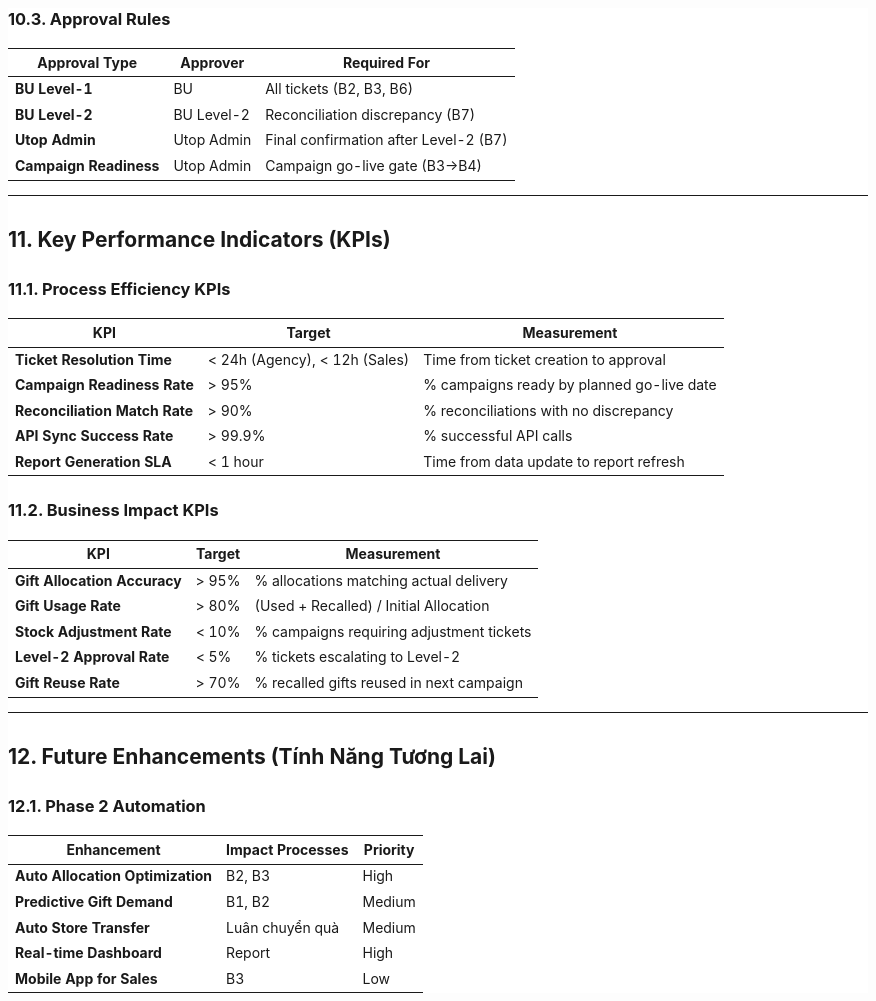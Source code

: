 ### 10.3. Approval Rules

| Approval Type | Approver | Required For |
|---------------|----------|--------------|
| **BU Level-1** | BU | All tickets (B2, B3, B6) |
| **BU Level-2** | BU Level-2 | Reconciliation discrepancy (B7) |
| **Utop Admin** | Utop Admin | Final confirmation after Level-2 (B7) |
| **Campaign Readiness** | Utop Admin | Campaign go-live gate (B3→B4) |

---

## 11. Key Performance Indicators (KPIs)

### 11.1. Process Efficiency KPIs

| KPI | Target | Measurement |
|-----|--------|-------------|
| **Ticket Resolution Time** | < 24h (Agency), < 12h (Sales) | Time from ticket creation to approval |
| **Campaign Readiness Rate** | > 95% | % campaigns ready by planned go-live date |
| **Reconciliation Match Rate** | > 90% | % reconciliations with no discrepancy |
| **API Sync Success Rate** | > 99.9% | % successful API calls |
| **Report Generation SLA** | < 1 hour | Time from data update to report refresh |

### 11.2. Business Impact KPIs

| KPI | Target | Measurement |
|-----|--------|-------------|
| **Gift Allocation Accuracy** | > 95% | % allocations matching actual delivery |
| **Gift Usage Rate** | > 80% | (Used + Recalled) / Initial Allocation |
| **Stock Adjustment Rate** | < 10% | % campaigns requiring adjustment tickets |
| **Level-2 Approval Rate** | < 5% | % tickets escalating to Level-2 |
| **Gift Reuse Rate** | > 70% | % recalled gifts reused in next campaign |

---

## 12. Future Enhancements (Tính Năng Tương Lai)

### 12.1. Phase 2 Automation

| Enhancement | Impact Processes | Priority |
|-------------|-----------------|----------|
| **Auto Allocation Optimization** | B2, B3 | High |
| **Predictive Gift Demand** | B1, B2 | Medium |
| **Auto Store Transfer** | Luân chuyển quà | Medium |
| **Real-time Dashboard** | Report | High |
| **Mobile App for Sales** | B3 | Low |
